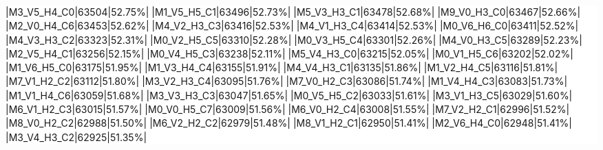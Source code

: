 |M3_V5_H4_C0|63504|52.75%|
|M1_V5_H5_C1|63496|52.73%|
|M5_V3_H3_C1|63478|52.68%|
|M9_V0_H3_C0|63467|52.66%|
|M2_V0_H4_C6|63453|52.62%|
|M4_V2_H3_C3|63416|52.53%|
|M4_V1_H3_C4|63414|52.53%|
|M0_V6_H6_C0|63411|52.52%|
|M4_V3_H3_C2|63323|52.31%|
|M0_V2_H5_C5|63310|52.28%|
|M0_V3_H5_C4|63301|52.26%|
|M4_V0_H3_C5|63289|52.23%|
|M2_V5_H4_C1|63256|52.15%|
|M0_V4_H5_C3|63238|52.11%|
|M5_V4_H3_C0|63215|52.05%|
|M0_V1_H5_C6|63202|52.02%|
|M1_V6_H5_C0|63175|51.95%|
|M1_V3_H4_C4|63155|51.91%|
|M4_V4_H3_C1|63135|51.86%|
|M1_V2_H4_C5|63116|51.81%|
|M7_V1_H2_C2|63112|51.80%|
|M3_V2_H3_C4|63095|51.76%|
|M7_V0_H2_C3|63086|51.74%|
|M1_V4_H4_C3|63083|51.73%|
|M1_V1_H4_C6|63059|51.68%|
|M3_V3_H3_C3|63047|51.65%|
|M0_V5_H5_C2|63033|51.61%|
|M3_V1_H3_C5|63029|51.60%|
|M6_V1_H2_C3|63015|51.57%|
|M0_V0_H5_C7|63009|51.56%|
|M6_V0_H2_C4|63008|51.55%|
|M7_V2_H2_C1|62996|51.52%|
|M8_V0_H2_C2|62988|51.50%|
|M6_V2_H2_C2|62979|51.48%|
|M8_V1_H2_C1|62950|51.41%|
|M2_V6_H4_C0|62948|51.41%|
|M3_V4_H3_C2|62925|51.35%|
